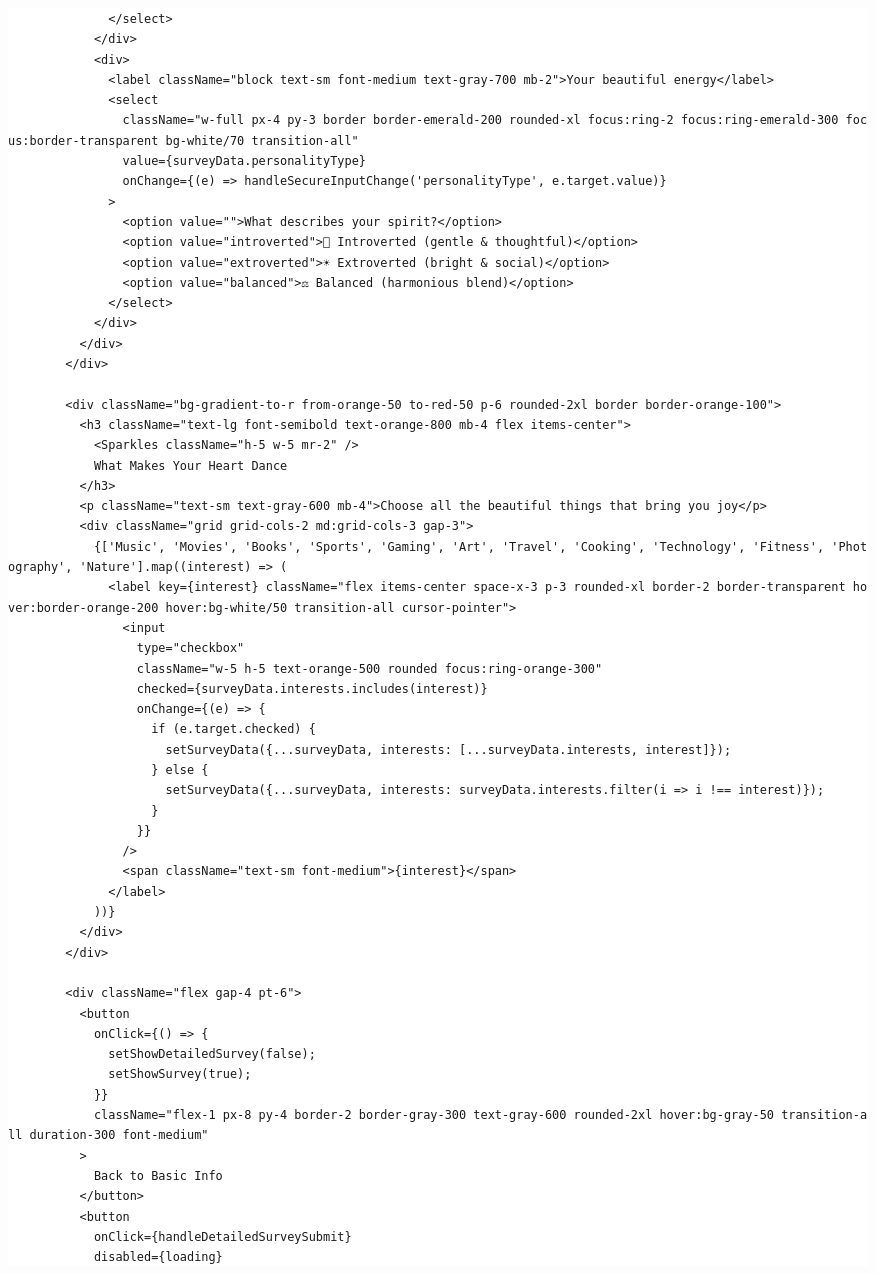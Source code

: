                   </select>
                </div>
                <div>
                  <label className="block text-sm font-medium text-gray-700 mb-2">Your beautiful energy</label>
                  <select
                    className="w-full px-4 py-3 border border-emerald-200 rounded-xl focus:ring-2 focus:ring-emerald-300 focus:border-transparent bg-white/70 transition-all"
                    value={surveyData.personalityType}
                    onChange={(e) => handleSecureInputChange('personalityType', e.target.value)}
                  >
                    <option value="">What describes your spirit?</option>
                    <option value="introverted">🌙 Introverted (gentle & thoughtful)</option>
                    <option value="extroverted">☀️ Extroverted (bright & social)</option>
                    <option value="balanced">⚖️ Balanced (harmonious blend)</option>
                  </select>
                </div>
              </div>
            </div>

            <div className="bg-gradient-to-r from-orange-50 to-red-50 p-6 rounded-2xl border border-orange-100">
              <h3 className="text-lg font-semibold text-orange-800 mb-4 flex items-center">
                <Sparkles className="h-5 w-5 mr-2" />
                What Makes Your Heart Dance
              </h3>
              <p className="text-sm text-gray-600 mb-4">Choose all the beautiful things that bring you joy</p>
              <div className="grid grid-cols-2 md:grid-cols-3 gap-3">
                {['Music', 'Movies', 'Books', 'Sports', 'Gaming', 'Art', 'Travel', 'Cooking', 'Technology', 'Fitness', 'Photography', 'Nature'].map((interest) => (
                  <label key={interest} className="flex items-center space-x-3 p-3 rounded-xl border-2 border-transparent hover:border-orange-200 hover:bg-white/50 transition-all cursor-pointer">
                    <input
                      type="checkbox"
                      className="w-5 h-5 text-orange-500 rounded focus:ring-orange-300"
                      checked={surveyData.interests.includes(interest)}
                      onChange={(e) => {
                        if (e.target.checked) {
                          setSurveyData({...surveyData, interests: [...surveyData.interests, interest]});
                        } else {
                          setSurveyData({...surveyData, interests: surveyData.interests.filter(i => i !== interest)});
                        }
                      }}
                    />
                    <span className="text-sm font-medium">{interest}</span>
                  </label>
                ))}
              </div>
            </div>

            <div className="flex gap-4 pt-6">
              <button
                onClick={() => {
                  setShowDetailedSurvey(false);
                  setShowSurvey(true);
                }}
                className="flex-1 px-8 py-4 border-2 border-gray-300 text-gray-600 rounded-2xl hover:bg-gray-50 transition-all duration-300 font-medium"
              >
                Back to Basic Info
              </button>
              <button
                onClick={handleDetailedSurveySubmit}
                disabled={loading}